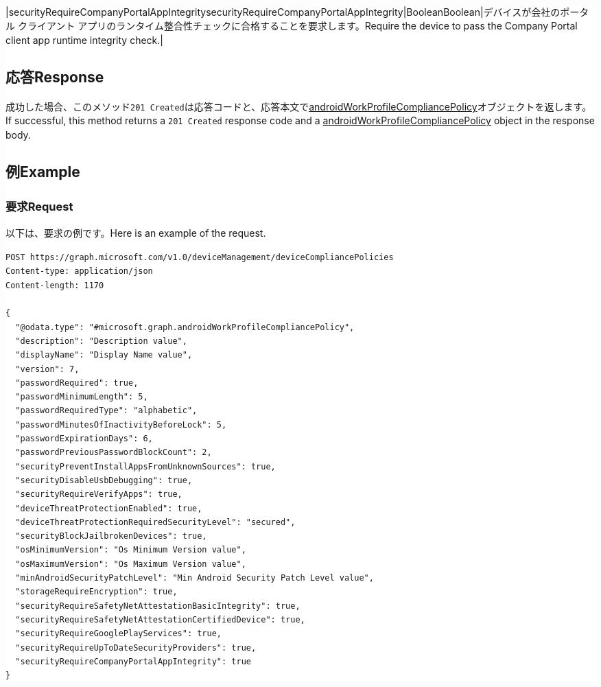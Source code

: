 |<span data-ttu-id="5bdd6-221">securityRequireCompanyPortalAppIntegrity</span><span class="sxs-lookup"><span data-stu-id="5bdd6-221">securityRequireCompanyPortalAppIntegrity</span></span>|<span data-ttu-id="5bdd6-222">Boolean</span><span class="sxs-lookup"><span data-stu-id="5bdd6-222">Boolean</span></span>|<span data-ttu-id="5bdd6-223">デバイスが会社のポータル クライアント アプリのランタイム整合性チェックに合格することを要求します。</span><span class="sxs-lookup"><span data-stu-id="5bdd6-223">Require the device to pass the Company Portal client app runtime integrity check.</span></span>|



## <a name="response"></a><span data-ttu-id="5bdd6-224">応答</span><span class="sxs-lookup"><span data-stu-id="5bdd6-224">Response</span></span>
<span data-ttu-id="5bdd6-225">成功した場合、このメソッド`201 Created`は応答コードと、応答本文で[androidWorkProfileCompliancePolicy](../resources/intune-deviceconfig-androidworkprofilecompliancepolicy.md)オブジェクトを返します。</span><span class="sxs-lookup"><span data-stu-id="5bdd6-225">If successful, this method returns a `201 Created` response code and a [androidWorkProfileCompliancePolicy](../resources/intune-deviceconfig-androidworkprofilecompliancepolicy.md) object in the response body.</span></span>

## <a name="example"></a><span data-ttu-id="5bdd6-226">例</span><span class="sxs-lookup"><span data-stu-id="5bdd6-226">Example</span></span>

### <a name="request"></a><span data-ttu-id="5bdd6-227">要求</span><span class="sxs-lookup"><span data-stu-id="5bdd6-227">Request</span></span>
<span data-ttu-id="5bdd6-228">以下は、要求の例です。</span><span class="sxs-lookup"><span data-stu-id="5bdd6-228">Here is an example of the request.</span></span>
``` http
POST https://graph.microsoft.com/v1.0/deviceManagement/deviceCompliancePolicies
Content-type: application/json
Content-length: 1170

{
  "@odata.type": "#microsoft.graph.androidWorkProfileCompliancePolicy",
  "description": "Description value",
  "displayName": "Display Name value",
  "version": 7,
  "passwordRequired": true,
  "passwordMinimumLength": 5,
  "passwordRequiredType": "alphabetic",
  "passwordMinutesOfInactivityBeforeLock": 5,
  "passwordExpirationDays": 6,
  "passwordPreviousPasswordBlockCount": 2,
  "securityPreventInstallAppsFromUnknownSources": true,
  "securityDisableUsbDebugging": true,
  "securityRequireVerifyApps": true,
  "deviceThreatProtectionEnabled": true,
  "deviceThreatProtectionRequiredSecurityLevel": "secured",
  "securityBlockJailbrokenDevices": true,
  "osMinimumVersion": "Os Minimum Version value",
  "osMaximumVersion": "Os Maximum Version value",
  "minAndroidSecurityPatchLevel": "Min Android Security Patch Level value",
  "storageRequireEncryption": true,
  "securityRequireSafetyNetAttestationBasicIntegrity": true,
  "securityRequireSafetyNetAttestationCertifiedDevice": true,
  "securityRequireGooglePlayServices": true,
  "securityRequireUpToDateSecurityProviders": true,
  "securityRequireCompanyPortalAppIntegrity": true
}
```
